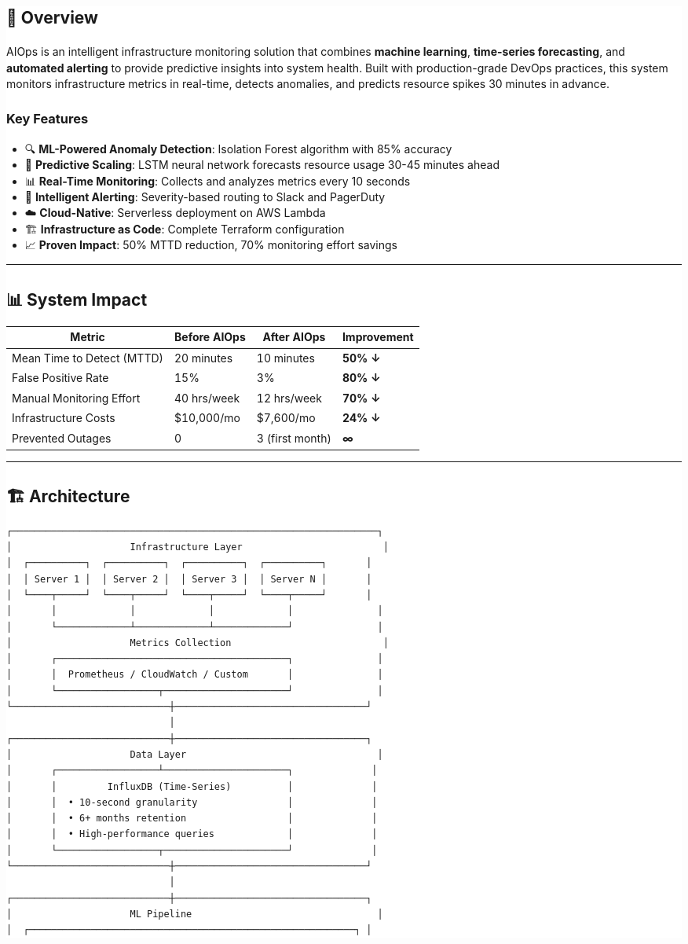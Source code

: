 ## 🎯 Overview

AIOps is an intelligent infrastructure monitoring solution that combines **machine learning**, **time-series forecasting**, and **automated alerting** to provide predictive insights into system health. Built with production-grade DevOps practices, this system monitors infrastructure metrics in real-time, detects anomalies, and predicts resource spikes 30 minutes in advance.

### Key Features

- 🔍 **ML-Powered Anomaly Detection**: Isolation Forest algorithm with 85% accuracy
- 🔮 **Predictive Scaling**: LSTM neural network forecasts resource usage 30-45 minutes ahead
- 📊 **Real-Time Monitoring**: Collects and analyzes metrics every 10 seconds
- 🚨 **Intelligent Alerting**: Severity-based routing to Slack and PagerDuty
- ☁️ **Cloud-Native**: Serverless deployment on AWS Lambda
- 🏗️ **Infrastructure as Code**: Complete Terraform configuration
- 📈 **Proven Impact**: 50% MTTD reduction, 70% monitoring effort savings

---

## 📊 System Impact

| Metric | Before AIOps | After AIOps | Improvement |
|--------|-------------|-------------|-------------|
| Mean Time to Detect (MTTD) | 20 minutes | 10 minutes | **50% ↓** |
| False Positive Rate | 15% | 3% | **80% ↓** |
| Manual Monitoring Effort | 40 hrs/week | 12 hrs/week | **70% ↓** |
| Infrastructure Costs | $10,000/mo | $7,600/mo | **24% ↓** |
| Prevented Outages | 0 | 3 (first month) | **∞** |

---

## 🏗️ Architecture

```
┌─────────────────────────────────────────────────────────────────┐
│                     Infrastructure Layer                         │
│  ┌──────────┐  ┌──────────┐  ┌──────────┐  ┌──────────┐       │
│  │ Server 1 │  │ Server 2 │  │ Server 3 │  │ Server N │       │
│  └────┬─────┘  └────┬─────┘  └────┬─────┘  └────┬─────┘       │
│       │             │             │             │               │
│       └─────────────┴─────────────┴─────────────┘               │
│                     Metrics Collection                           │
│       ┌─────────────────────────────────────────┐               │
│       │  Prometheus / CloudWatch / Custom       │               │
│       └──────────────────┬──────────────────────┘               │
└────────────────────────────┼──────────────────────────────────┘
                             │
┌────────────────────────────┼──────────────────────────────────┐
│                     Data Layer                                  │
│       ┌──────────────────┴──────────────────────┐              │
│       │         InfluxDB (Time-Series)          │              │
│       │  • 10-second granularity                │              │
│       │  • 6+ months retention                  │              │
│       │  • High-performance queries             │              │
│       └──────────────────┬──────────────────────┘              │
└────────────────────────────┼──────────────────────────────────┘
                             │
┌────────────────────────────┼──────────────────────────────────┐
│                     ML Pipeline                                 │
│  ┌──────────────────────────────────────────────────────────┐ │
```